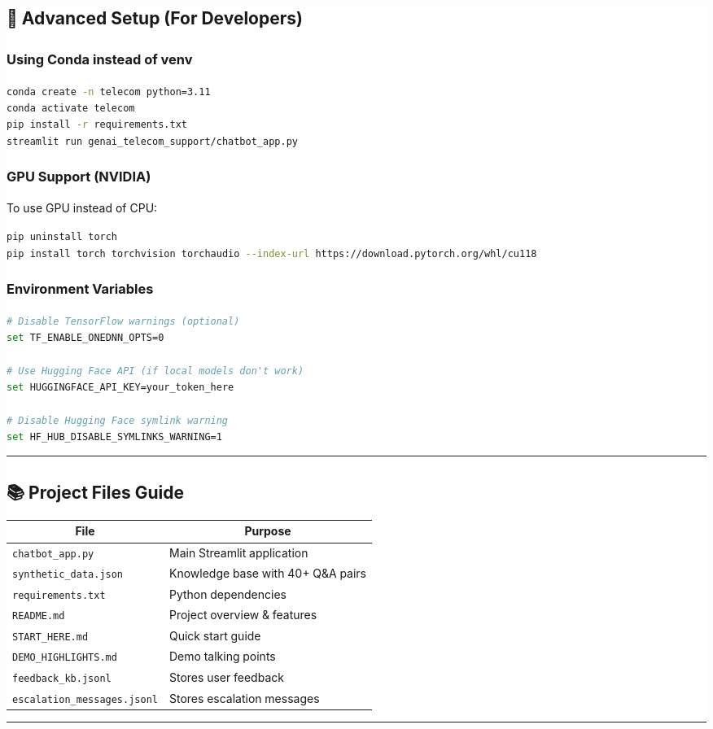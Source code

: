 
## 🔧 Advanced Setup (For Developers)

### Using Conda instead of venv
```bash
conda create -n telecom python=3.11
conda activate telecom
pip install -r requirements.txt
streamlit run genai_telecom_support/chatbot_app.py
```

### GPU Support (NVIDIA)
To use GPU instead of CPU:
```bash
pip uninstall torch
pip install torch torchvision torchaudio --index-url https://download.pytorch.org/whl/cu118
```

### Environment Variables
```bash
# Disable TensorFlow warnings (optional)
set TF_ENABLE_ONEDNN_OPTS=0

# Use Hugging Face API (if local models don't work)
set HUGGINGFACE_API_KEY=your_token_here

# Disable Hugging Face symlink warning
set HF_HUB_DISABLE_SYMLINKS_WARNING=1
```

---

## 📚 Project Files Guide

| File | Purpose |
|------|---------|
| `chatbot_app.py` | Main Streamlit application |
| `synthetic_data.json` | Knowledge base with 40+ Q&A pairs |
| `requirements.txt` | Python dependencies |
| `README.md` | Project overview & features |
| `START_HERE.md` | Quick start guide |
| `DEMO_HIGHLIGHTS.md` | Demo talking points |
| `feedback_kb.jsonl` | Stores user feedback |
| `escalation_messages.jsonl` | Stores escalation messages |

---

